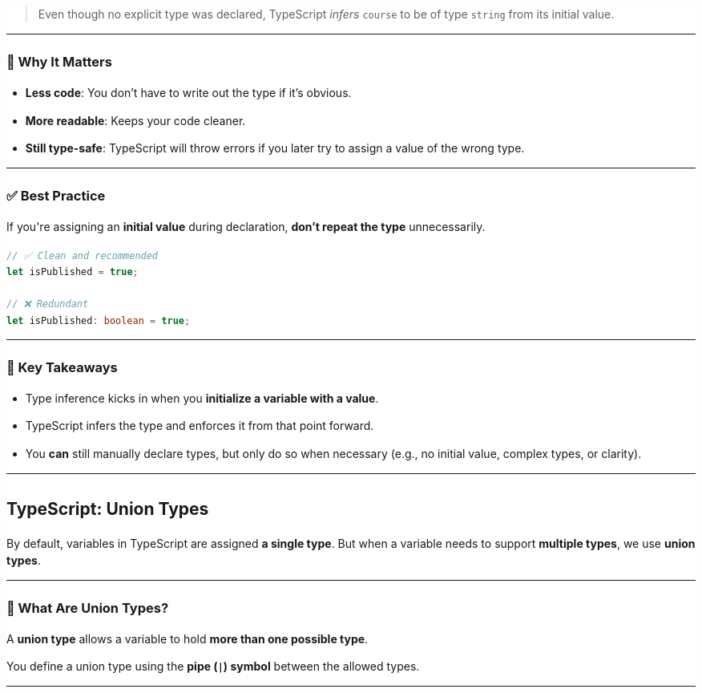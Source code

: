 > Even though no explicit type was declared, TypeScript _infers_ `course` to be of type `string` from its initial value.

---

### 🔸 Why It Matters

- **Less code**: You don’t have to write out the type if it’s obvious.
    
- **More readable**: Keeps your code cleaner.
    
- **Still type-safe**: TypeScript will throw errors if you later try to assign a value of the wrong type.
    

---

### ✅ Best Practice

If you're assigning an **initial value** during declaration, **don’t repeat the type** unnecessarily.

```ts
// ✅ Clean and recommended
let isPublished = true;

// ❌ Redundant
let isPublished: boolean = true;
```

---

### 🔑 Key Takeaways

- Type inference kicks in when you **initialize a variable with a value**.
    
- TypeScript infers the type and enforces it from that point forward.
    
- You **can** still manually declare types, but only do so when necessary (e.g., no initial value, complex types, or clarity).
    

---

## TypeScript: Union Types

By default, variables in TypeScript are assigned **a single type**. But when a variable needs to support **multiple types**, we use **union types**.

---

### 🔹 What Are Union Types?

A **union type** allows a variable to hold **more than one possible type**.

You define a union type using the **pipe (`|`) symbol** between the allowed types.

---